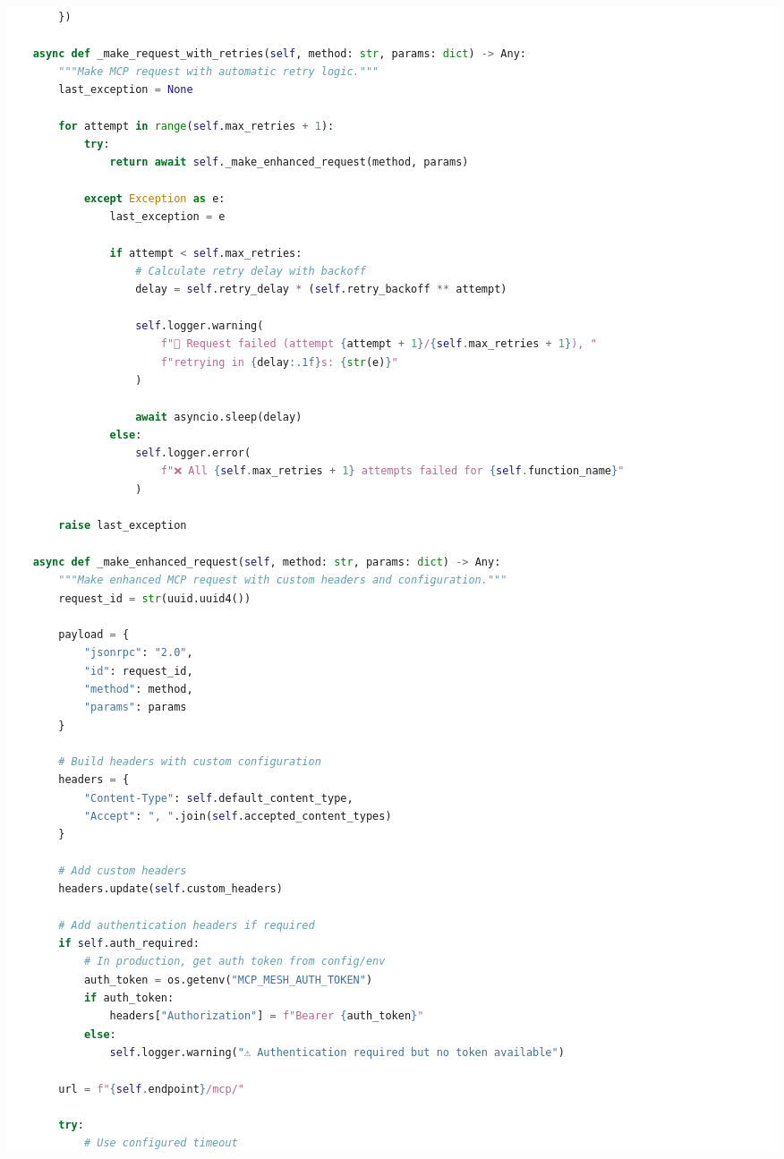 ```python
        })

    async def _make_request_with_retries(self, method: str, params: dict) -> Any:
        """Make MCP request with automatic retry logic."""
        last_exception = None

        for attempt in range(self.max_retries + 1):
            try:
                return await self._make_enhanced_request(method, params)

            except Exception as e:
                last_exception = e

                if attempt < self.max_retries:
                    # Calculate retry delay with backoff
                    delay = self.retry_delay * (self.retry_backoff ** attempt)

                    self.logger.warning(
                        f"🔄 Request failed (attempt {attempt + 1}/{self.max_retries + 1}), "
                        f"retrying in {delay:.1f}s: {str(e)}"
                    )

                    await asyncio.sleep(delay)
                else:
                    self.logger.error(
                        f"❌ All {self.max_retries + 1} attempts failed for {self.function_name}"
                    )

        raise last_exception

    async def _make_enhanced_request(self, method: str, params: dict) -> Any:
        """Make enhanced MCP request with custom headers and configuration."""
        request_id = str(uuid.uuid4())

        payload = {
            "jsonrpc": "2.0",
            "id": request_id,
            "method": method,
            "params": params
        }

        # Build headers with custom configuration
        headers = {
            "Content-Type": self.default_content_type,
            "Accept": ", ".join(self.accepted_content_types)
        }

        # Add custom headers
        headers.update(self.custom_headers)

        # Add authentication headers if required
        if self.auth_required:
            # In production, get auth token from config/env
            auth_token = os.getenv("MCP_MESH_AUTH_TOKEN")
            if auth_token:
                headers["Authorization"] = f"Bearer {auth_token}"
            else:
                self.logger.warning("⚠️ Authentication required but no token available")

        url = f"{self.endpoint}/mcp/"

        try:
            # Use configured timeout
```